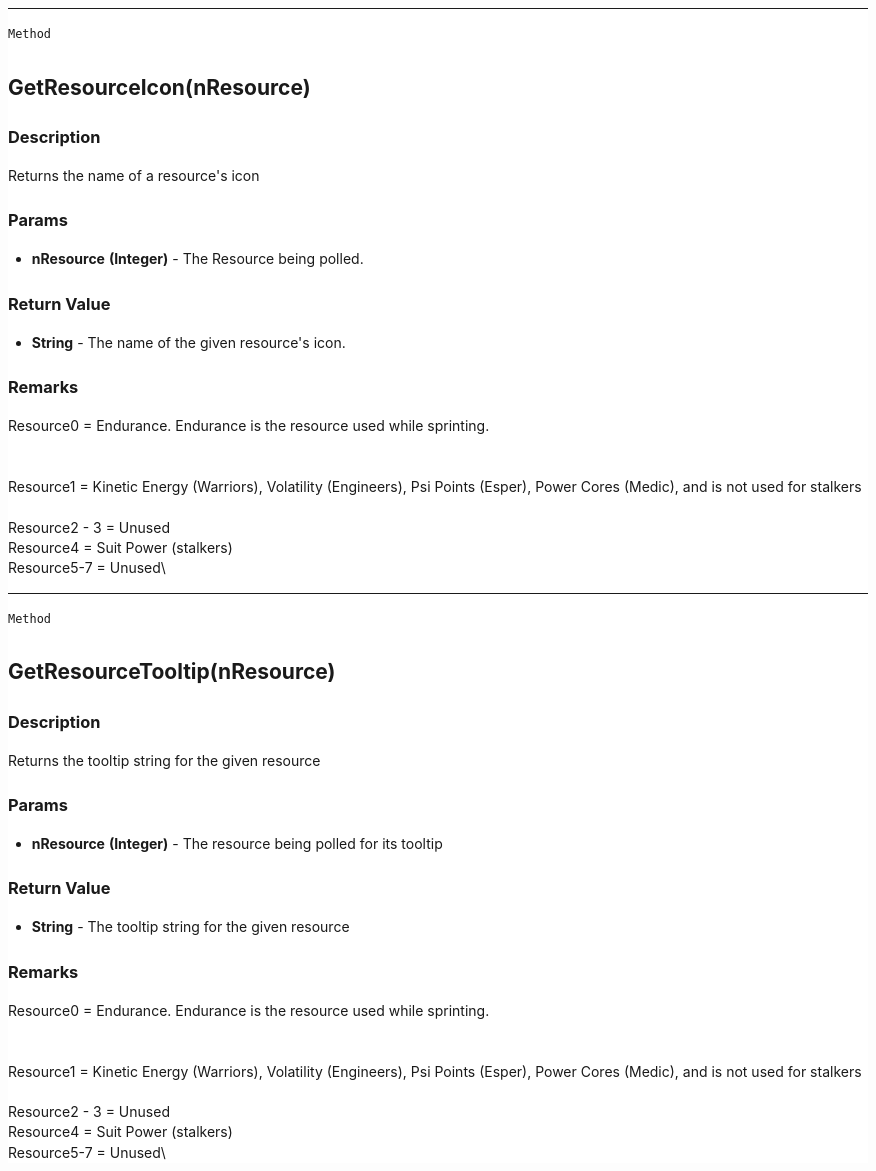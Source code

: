 ------------------------------------------------------------------------

`Method`

GetResourceIcon(nResource)
--------------------------

### Description

Returns the name of a resource's icon

### Params

-   **nResource** **(Integer)** - The Resource being polled.

### Return Value

-   **String** - The name of the given resource's icon.

### Remarks

Resource0 = Endurance. Endurance is the resource used while sprinting.\
\
\
Resource1 = Kinetic Energy (Warriors), Volatility (Engineers), Psi
Points (Esper), Power Cores (Medic), and is not used for stalkers\
\
Resource2 - 3 = Unused\
Resource4 = Suit Power (stalkers)\
Resource5-7 = Unused\

------------------------------------------------------------------------

`Method`

GetResourceTooltip(nResource)
-----------------------------

### Description

Returns the tooltip string for the given resource

### Params

-   **nResource** **(Integer)** - The resource being polled for its
    tooltip

### Return Value

-   **String** - The tooltip string for the given resource

### Remarks

Resource0 = Endurance. Endurance is the resource used while sprinting.\
\
\
Resource1 = Kinetic Energy (Warriors), Volatility (Engineers), Psi
Points (Esper), Power Cores (Medic), and is not used for stalkers\
\
Resource2 - 3 = Unused\
Resource4 = Suit Power (stalkers)\
Resource5-7 = Unused\
